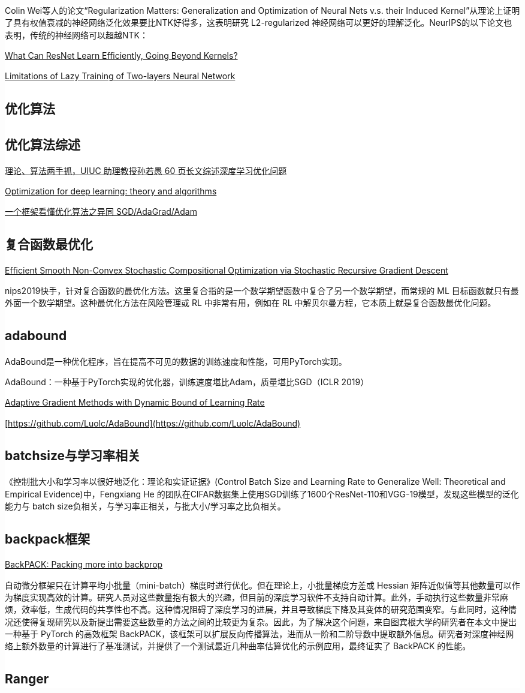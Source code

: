 Colin Wei等人的论文“Regularization Matters: Generalization and Optimization of Neural Nets v.s. their Induced Kernel”从理论上证明了具有权值衰减的神经网络泛化效果要比NTK好得多，这表明研究 L2-regularized 神经网络可以更好的理解泛化。NeurIPS的以下论文也表明，传统的神经网络可以超越NTK：

[What Can ResNet Learn Efficiently, Going Beyond Kernels?](https://arxiv.org/abs/1905.10337)

[Limitations of Lazy Training of Two-layers Neural Network](https://arxiv.org/abs/1906.08899)

## 优化算法

## 优化算法综述

[理论、算法两手抓，UIUC 助理教授孙若愚 60 页长文综述深度学习优化问题](https://mp.weixin.qq.com/s/-vD6OMcyJ_hQ3ms5RW20JA)

[Optimization for deep learning: theory and algorithms](https://arxiv.org/pdf/1912.08957.pdf)

[一个框架看懂优化算法之异同 SGD/AdaGrad/Adam](https://zhuanlan.zhihu.com/p/32230623)

## 复合函数最优化

[Efﬁcient Smooth Non-Convex Stochastic Compositional Optimization via Stochastic Recursive Gradient Descent](https://papers.nips.cc/paper/8916-efficient-smooth-non-convex-stochastic-compositional-optimization-via-stochastic-recursive-gradient-descent)

nips2019快手，针对复合函数的最优化方法。这里复合指的是一个数学期望函数中复合了另一个数学期望，而常规的 ML 目标函数就只有最外面一个数学期望。这种最优化方法在风险管理或 RL 中非常有用，例如在 RL 中解贝尔曼方程，它本质上就是复合函数最优化问题。

## adabound

AdaBound是一种优化程序，旨在提高不可见的数据的训练速度和性能，可用PyTorch实现。

AdaBound：一种基于PyTorch实现的优化器，训练速度堪比Adam，质量堪比SGD（ICLR 2019）

[Adaptive Gradient Methods with Dynamic Bound of Learning Rate](https://openreview.net/forum?id=Bkg3g2R9FX)

[https://github.com/Luolc/AdaBound](https://github.com/Luolc/AdaBound)

## batchsize与学习率相关

《控制批大小和学习率以很好地泛化：理论和实证证据》(Control Batch Size and Learning Rate to Generalize Well: Theoretical and Empirical Evidence)中，Fengxiang He 的团队在CIFAR数据集上使用SGD训练了1600个ResNet-110和VGG-19模型，发现这些模型的泛化能力与 batch size负相关，与学习率正相关，与批大小/学习率之比负相关。

## backpack框架

[BackPACK: Packing more into backprop](https://arxiv.org/abs/1912.10985)

自动微分框架只在计算平均小批量（mini-batch）梯度时进行优化。但在理论上，小批量梯度方差或 Hessian 矩阵近似值等其他数量可以作为梯度实现高效的计算。研究人员对这些数量抱有极大的兴趣，但目前的深度学习软件不支持自动计算。此外，手动执行这些数量非常麻烦，效率低，生成代码的共享性也不高。这种情况阻碍了深度学习的进展，并且导致梯度下降及其变体的研究范围变窄。与此同时，这种情况还使得复现研究以及新提出需要这些数量的方法之间的比较更为复杂。因此，为了解决这个问题，来自图宾根大学的研究者在本文中提出一种基于 PyTorch 的高效框架 BackPACK，该框架可以扩展反向传播算法，进而从一阶和二阶导数中提取额外信息。研究者对深度神经网络上额外数量的计算进行了基准测试，并提供了一个测试最近几种曲率估算优化的示例应用，最终证实了 BackPACK 的性能。

## Ranger
